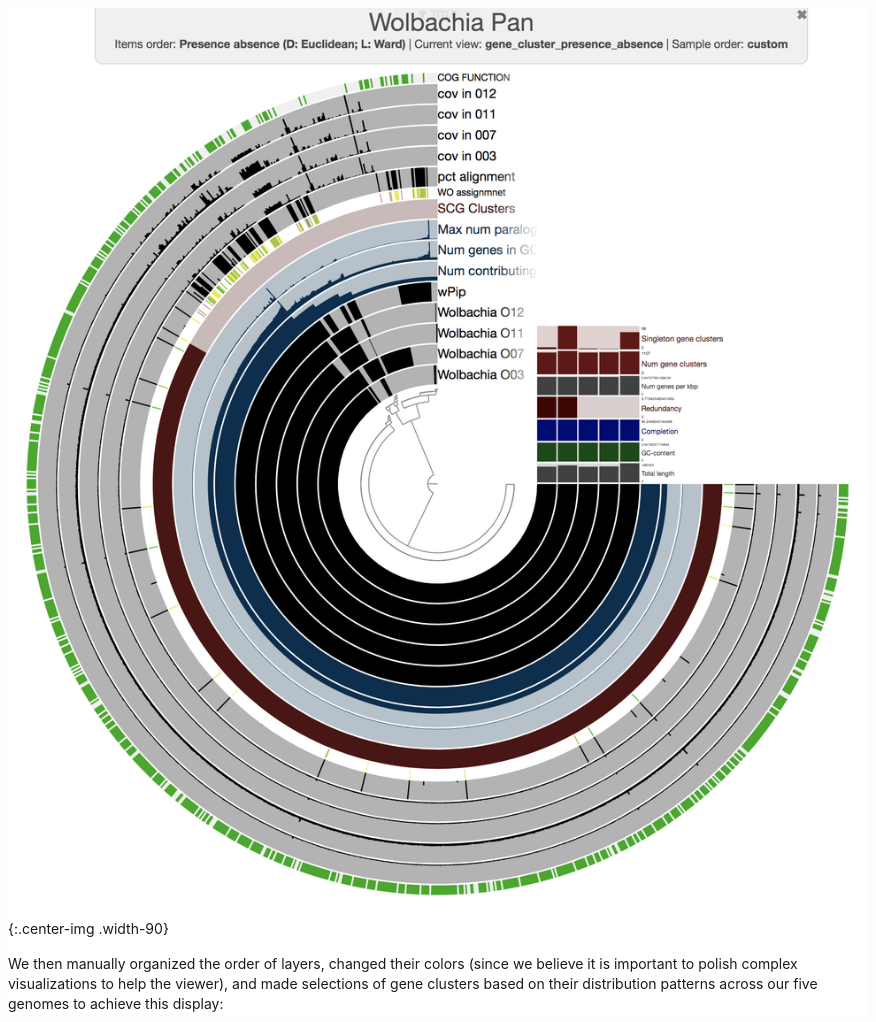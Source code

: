 [![workflow](images/pan-default.png)](images/pan-default.png){:.center-img .width-90}

We then manually organized the order of layers, changed their colors (since we believe it is important to polish complex visualizations to help the viewer), and made selections of gene clusters based on their distribution patterns across our five genomes to achieve this display:
